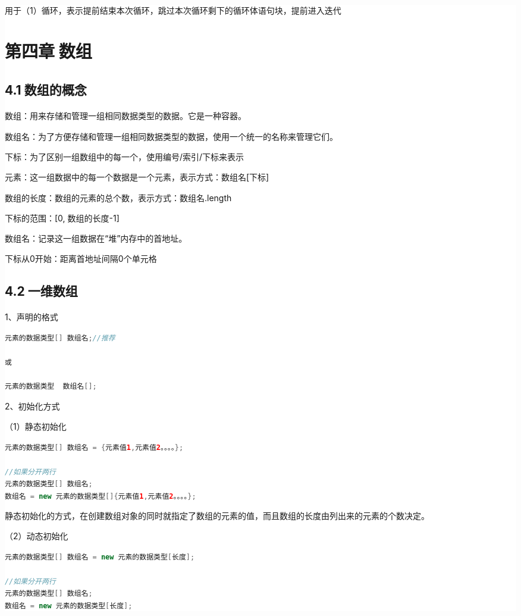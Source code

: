 用于（1）循环，表示提前结束本次循环，跳过本次循环剩下的循环体语句块，提前进入迭代

# 第四章 数组

## 4.1 数组的概念

数组：用来存储和管理一组相同数据类型的数据。它是一种容器。

数组名：为了方便存储和管理一组相同数据类型的数据，使用一个统一的名称来管理它们。

下标：为了区别一组数组中的每一个，使用编号/索引/下标来表示

元素：这一组数据中的每一个数据是一个元素，表示方式：数组名[下标]

数组的长度：数组的元素的总个数，表示方式：数组名.length

下标的范围：[0, 数组的长度-1]

数组名：记录这一组数据在“堆”内存中的首地址。

下标从0开始：距离首地址间隔0个单元格



## 4.2 一维数组

1、声明的格式

```java
元素的数据类型[] 数组名;//推荐

或
    
元素的数据类型  数组名[];
```

2、初始化方式

（1）静态初始化

```java
元素的数据类型[] 数组名 = {元素值1,元素值2。。。。};

//如果分开两行
元素的数据类型[] 数组名;
数组名 = new 元素的数据类型[]{元素值1,元素值2。。。。};
```

静态初始化的方式，在创建数组对象的同时就指定了数组的元素的值，而且数组的长度由列出来的元素的个数决定。

（2）动态初始化

```java
元素的数据类型[] 数组名 = new 元素的数据类型[长度];

//如果分开两行
元素的数据类型[] 数组名;
数组名 = new 元素的数据类型[长度];
```
